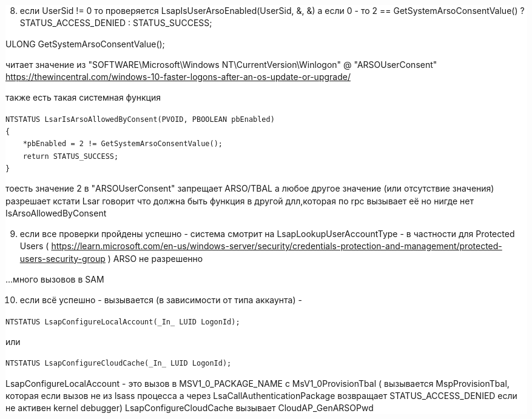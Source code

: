 
8. если UserSid != 0 то проверяется LsapIsUserArsoEnabled(UserSid, &, &) а если 0 - то
    2 == GetSystemArsoConsentValue() ? STATUS_ACCESS_DENIED : STATUS_SUCCESS;

ULONG GetSystemArsoConsentValue();

читает значение из "SOFTWARE\\Microsoft\\Windows NT\\CurrentVersion\\Winlogon"  @ "ARSOUserConsent"
https://thewincentral.com/windows-10-faster-logons-after-an-os-update-or-upgrade/

также есть такая системная функция

```
NTSTATUS LsarIsArsoAllowedByConsent(PVOID, PBOOLEAN pbEnabled)
{
    *pbEnabled = 2 != GetSystemArsoConsentValue();
    return STATUS_SUCCESS;
}
```

тоесть значение 2 в "ARSOUserConsent" запрещает ARSO/TBAL а любое другое значение (или отсутствие значения) разрешает
кстати Lsar говорит что должна быть функция в другой длл,которая по rpc вызывает её
но нигде нет IsArsoAllowedByConsent


9. если все проверки пройдены успешно - система смотрит на LsapLookupUserAccountType -
в частности для Protected Users ( https://learn.microsoft.com/en-us/windows-server/security/credentials-protection-and-management/protected-users-security-group )
ARSO не разрешенно

...много вызовов в SAM

10. если всё успешно - вызывается (в зависимости от типа аккаунта) -
```
NTSTATUS LsapConfigureLocalAccount(_In_ LUID LogonId);
```

или 

```
NTSTATUS LsapConfigureCloudCache(_In_ LUID LogonId);
```

LsapConfigureLocalAccount - это вызов в MSV1_0_PACKAGE_NAME с MsV1_0ProvisionTbal
( вызывается MspProvisionTbal, которая если вызов не из lsass процесса а через LsaCallAuthenticationPackage возвращает STATUS_ACCESS_DENIED если не активен kernel debugger)
LsapConfigureCloudCache вызывает CloudAP_GenARSOPwd

